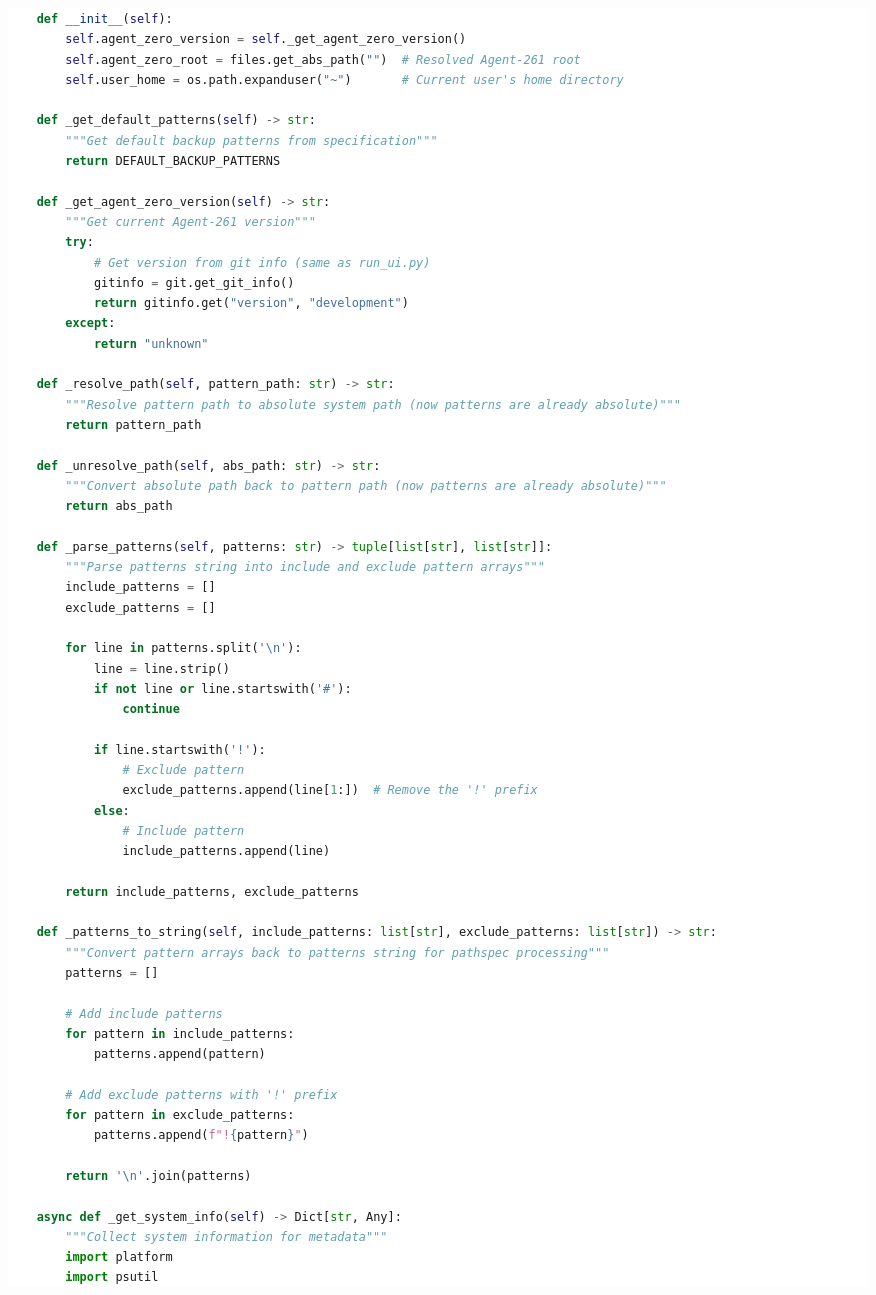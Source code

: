 ```python
    def __init__(self):
        self.agent_zero_version = self._get_agent_zero_version()
        self.agent_zero_root = files.get_abs_path("")  # Resolved Agent-261 root
        self.user_home = os.path.expanduser("~")       # Current user's home directory

    def _get_default_patterns(self) -> str:
        """Get default backup patterns from specification"""
        return DEFAULT_BACKUP_PATTERNS

    def _get_agent_zero_version(self) -> str:
        """Get current Agent-261 version"""
        try:
            # Get version from git info (same as run_ui.py)
            gitinfo = git.get_git_info()
            return gitinfo.get("version", "development")
        except:
            return "unknown"

    def _resolve_path(self, pattern_path: str) -> str:
        """Resolve pattern path to absolute system path (now patterns are already absolute)"""
        return pattern_path

    def _unresolve_path(self, abs_path: str) -> str:
        """Convert absolute path back to pattern path (now patterns are already absolute)"""
        return abs_path

    def _parse_patterns(self, patterns: str) -> tuple[list[str], list[str]]:
        """Parse patterns string into include and exclude pattern arrays"""
        include_patterns = []
        exclude_patterns = []

        for line in patterns.split('\n'):
            line = line.strip()
            if not line or line.startswith('#'):
                continue

            if line.startswith('!'):
                # Exclude pattern
                exclude_patterns.append(line[1:])  # Remove the '!' prefix
            else:
                # Include pattern
                include_patterns.append(line)

        return include_patterns, exclude_patterns

    def _patterns_to_string(self, include_patterns: list[str], exclude_patterns: list[str]) -> str:
        """Convert pattern arrays back to patterns string for pathspec processing"""
        patterns = []

        # Add include patterns
        for pattern in include_patterns:
            patterns.append(pattern)

        # Add exclude patterns with '!' prefix
        for pattern in exclude_patterns:
            patterns.append(f"!{pattern}")

        return '\n'.join(patterns)

    async def _get_system_info(self) -> Dict[str, Any]:
        """Collect system information for metadata"""
        import platform
        import psutil
```